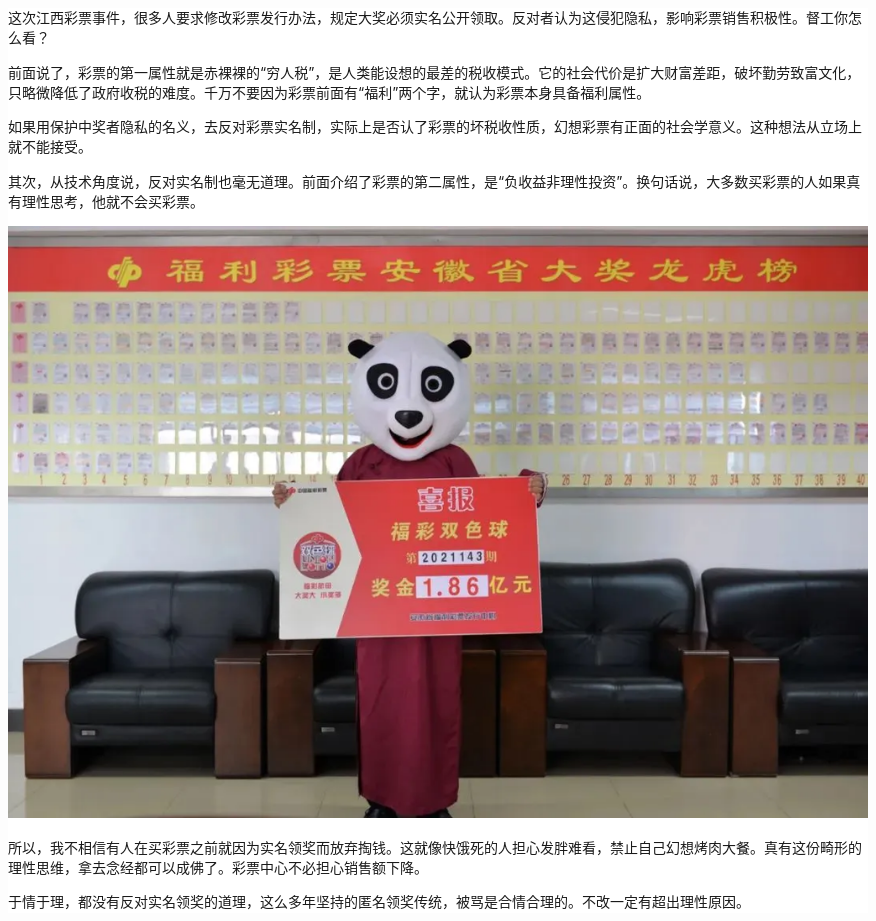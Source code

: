 
这次江西彩票事件，很多人要求修改彩票发行办法，规定大奖必须实名公开领取。反对者认为这侵犯隐私，影响彩票销售积极性。督工你怎么看？

前面说了，彩票的第一属性就是赤裸裸的“穷人税”，是人类能设想的最差的税收模式。它的社会代价是扩大财富差距，破坏勤劳致富文化，只略微降低了政府收税的难度。千万不要因为彩票前面有“福利”两个字，就认为彩票本身具备福利属性。

如果用保护中奖者隐私的名义，去反对彩票实名制，实际上是否认了彩票的坏税收性质，幻想彩票有正面的社会学意义。这种想法从立场上就不能接受。

其次，从技术角度说，反对实名制也毫无道理。前面介绍了彩票的第二属性，是“负收益非理性投资”。换句话说，大多数买彩票的人如果真有理性思考，他就不会买彩票。

![](/images/btnews/btnews/0601_0700/0680/0680_19.webp)

所以，我不相信有人在买彩票之前就因为实名领奖而放弃掏钱。这就像快饿死的人担心发胖难看，禁止自己幻想烤肉大餐。真有这份畸形的理性思维，拿去念经都可以成佛了。彩票中心不必担心销售额下降。

于情于理，都没有反对实名领奖的道理，这么多年坚持的匿名领奖传统，被骂是合情合理的。不改一定有超出理性原因。
